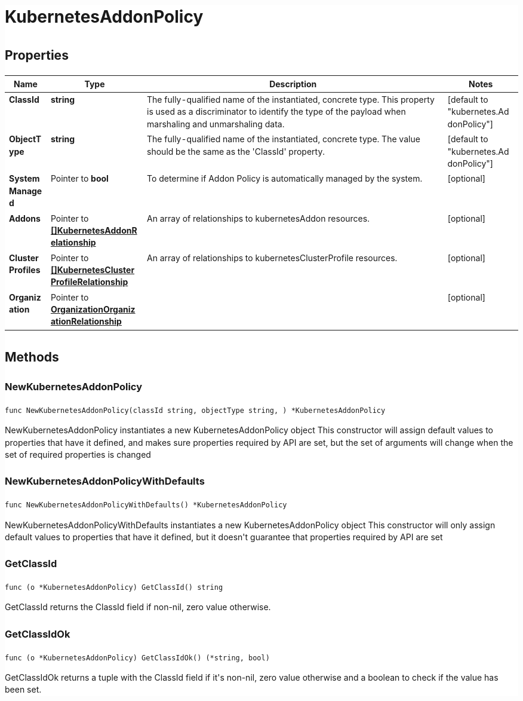 # KubernetesAddonPolicy

## Properties

Name | Type | Description | Notes
------------ | ------------- | ------------- | -------------
**ClassId** | **string** | The fully-qualified name of the instantiated, concrete type. This property is used as a discriminator to identify the type of the payload when marshaling and unmarshaling data. | [default to "kubernetes.AddonPolicy"]
**ObjectType** | **string** | The fully-qualified name of the instantiated, concrete type. The value should be the same as the &#39;ClassId&#39; property. | [default to "kubernetes.AddonPolicy"]
**SystemManaged** | Pointer to **bool** | To determine if Addon Policy is automatically managed by the system. | [optional] 
**Addons** | Pointer to [**[]KubernetesAddonRelationship**](KubernetesAddonRelationship.md) | An array of relationships to kubernetesAddon resources. | [optional] 
**ClusterProfiles** | Pointer to [**[]KubernetesClusterProfileRelationship**](KubernetesClusterProfileRelationship.md) | An array of relationships to kubernetesClusterProfile resources. | [optional] 
**Organization** | Pointer to [**OrganizationOrganizationRelationship**](organization.Organization.Relationship.md) |  | [optional] 

## Methods

### NewKubernetesAddonPolicy

`func NewKubernetesAddonPolicy(classId string, objectType string, ) *KubernetesAddonPolicy`

NewKubernetesAddonPolicy instantiates a new KubernetesAddonPolicy object
This constructor will assign default values to properties that have it defined,
and makes sure properties required by API are set, but the set of arguments
will change when the set of required properties is changed

### NewKubernetesAddonPolicyWithDefaults

`func NewKubernetesAddonPolicyWithDefaults() *KubernetesAddonPolicy`

NewKubernetesAddonPolicyWithDefaults instantiates a new KubernetesAddonPolicy object
This constructor will only assign default values to properties that have it defined,
but it doesn't guarantee that properties required by API are set

### GetClassId

`func (o *KubernetesAddonPolicy) GetClassId() string`

GetClassId returns the ClassId field if non-nil, zero value otherwise.

### GetClassIdOk

`func (o *KubernetesAddonPolicy) GetClassIdOk() (*string, bool)`

GetClassIdOk returns a tuple with the ClassId field if it's non-nil, zero value otherwise
and a boolean to check if the value has been set.
